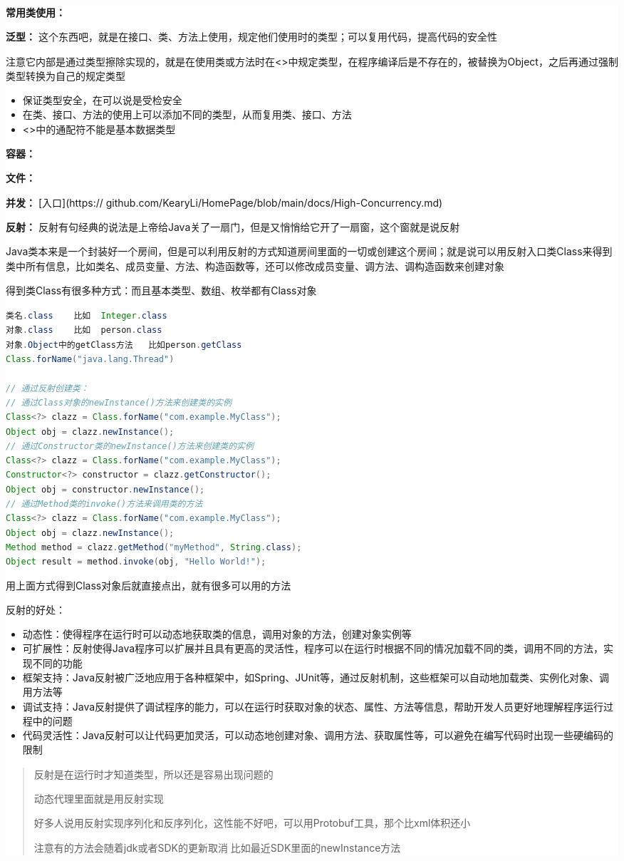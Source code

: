 **常用类使用：**

**泛型：** 这个东西吧，就是在接口、类、方法上使用，规定他们使用时的类型；可以复用代码，提高代码的安全性

注意它内部是通过类型擦除实现的，就是在使用类或方法时在<>中规定类型，在程序编译后是不存在的，被替换为Object，之后再通过强制类型转换为自己的规定类型

- 保证类型安全，在可以说是受检安全
- 在类、接口、方法的使用上可以添加不同的类型，从而复用类、接口、方法
- <>中的通配符不能是基本数据类型

**容器：** 

**文件：** 

**并发：** [入口](https:// github.com/KearyLi/HomePage/blob/main/docs/High-Concurrency.md)

**反射：** 反射有句经典的说法是上帝给Java关了一扇门，但是又悄悄给它开了一扇窗，这个窗就是说反射

Java类本来是一个封装好一个房间，但是可以利用反射的方式知道房间里面的一切或创建这个房间；就是说可以用反射入口类Class来得到类中所有信息，比如类名、成员变量、方法、构造函数等，还可以修改成员变量、调方法、调构造函数来创建对象

得到类Class有很多种方式：而且基本类型、数组、枚举都有Class对象

```java
类名.class    比如  Integer.class
对象.class    比如  person.class 
对象.Object中的getClass方法   比如person.getClass
Class.forName("java.lang.Thread")
    
// 通过反射创建类：
// 通过Class对象的newInstance()方法来创建类的实例
Class<?> clazz = Class.forName("com.example.MyClass");
Object obj = clazz.newInstance();
// 通过Constructor类的newInstance()方法来创建类的实例
Class<?> clazz = Class.forName("com.example.MyClass");
Constructor<?> constructor = clazz.getConstructor();
Object obj = constructor.newInstance();
// 通过Method类的invoke()方法来调用类的方法
Class<?> clazz = Class.forName("com.example.MyClass");
Object obj = clazz.newInstance();
Method method = clazz.getMethod("myMethod", String.class);
Object result = method.invoke(obj, "Hello World!");
```

用上面方式得到Class对象后就直接点出，就有很多可以用的方法

反射的好处：

- 动态性：使得程序在运行时可以动态地获取类的信息，调用对象的方法，创建对象实例等
- 可扩展性：反射使得Java程序可以扩展并且具有更高的灵活性，程序可以在运行时根据不同的情况加载不同的类，调用不同的方法，实现不同的功能
- 框架支持：Java反射被广泛地应用于各种框架中，如Spring、JUnit等，通过反射机制，这些框架可以自动地加载类、实例化对象、调用方法等
- 调试支持：Java反射提供了调试程序的能力，可以在运行时获取对象的状态、属性、方法等信息，帮助开发人员更好地理解程序运行过程中的问题
- 代码灵活性：Java反射可以让代码更加灵活，可以动态地创建对象、调用方法、获取属性等，可以避免在编写代码时出现一些硬编码的限制

> 反射是在运行时才知道类型，所以还是容易出现问题的
>
> 动态代理里面就是用反射实现
>
> 好多人说用反射实现序列化和反序列化，这性能不好吧，可以用Protobuf工具，那个比xml体积还小
>
> 注意有的方法会随着jdk或者SDK的更新取消 比如最近SDK里面的newInstance方法

